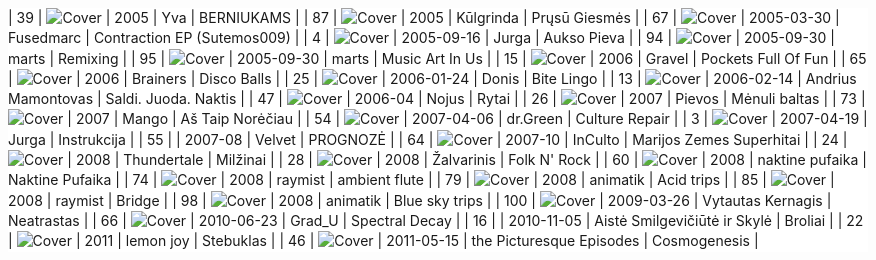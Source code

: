 | 39 | ![Cover](https://i.discogs.com/CSxbY5xxNr08-o6yYCnhr0WhXoJnLKBhJ0pIAUX7B44/rs:fit/g:sm/q:40/h:150/w:150/czM6Ly9kaXNjb2dz/LWRhdGFiYXNlLWlt/YWdlcy9SLTQ3Mzg0/MDEtMTQ1NDU5NzI3/Mi05Njk4LmpwZWc.jpeg) | 2005 | Yva | BERNIUKAMS |
| 87 | ![Cover](https://i.discogs.com/VU1Ld5ajX-g5qdg84K1sASDAQqeUxECaB1YALGD9dcg/rs:fit/g:sm/q:40/h:150/w:150/czM6Ly9kaXNjb2dz/LWRhdGFiYXNlLWlt/YWdlcy9SLTI4NTE5/MjEtMTMwMzk3OTk3/Ny5qcGVn.jpeg) | 2005 | Kūlgrinda | Prųsū Giesmės |
| 67 | ![Cover](https://i.discogs.com/dHaWDUfEKEvMkR9_v3w4yc2Jv13_eXYrhfY230IzCig/rs:fit/g:sm/q:40/h:150/w:150/czM6Ly9kaXNjb2dz/LWRhdGFiYXNlLWlt/YWdlcy9SLTQyOTkz/Ny0xMTY5ODE4Mzg4/LmpwZWc.jpeg) | 2005-03-30 | Fusedmarc | Contraction EP (Sutemos009) |
| 4 | ![Cover](http://coverartarchive.org/release/14b694dd-ed2d-47bf-b491-d69715a1bfb5/16172931151-250.jpg) | 2005-09-16 | Jurga | Aukso Pieva |
| 94 | ![Cover](https://i.discogs.com/j_uhrgGabQJbjz-DKqcXJOuWcbxC0MQbiQsRqVl-z1g/rs:fit/g:sm/q:40/h:150/w:150/czM6Ly9kaXNjb2dz/LWRhdGFiYXNlLWlt/YWdlcy9SLTY4MjAx/NTQtMTQ0NjQ0Mzc1/OC04MDQwLmpwZWc.jpeg) | 2005-09-30 | marts | Remixing |
| 95 | ![Cover](https://i.discogs.com/j_uhrgGabQJbjz-DKqcXJOuWcbxC0MQbiQsRqVl-z1g/rs:fit/g:sm/q:40/h:150/w:150/czM6Ly9kaXNjb2dz/LWRhdGFiYXNlLWlt/YWdlcy9SLTY4MjAx/NTQtMTQ0NjQ0Mzc1/OC04MDQwLmpwZWc.jpeg) | 2005-09-30 | marts | Music Art In Us |
| 15 | ![Cover](https://i.discogs.com/afv3HBFcN-W_3UFDae224ci2wkIe6876bsnkaTBU6yo/rs:fit/g:sm/q:40/h:150/w:150/czM6Ly9kaXNjb2dz/LWRhdGFiYXNlLWlt/YWdlcy9SLTE5NTky/MjEtMTQ0MTYxNDAx/My04NTc0LmpwZWc.jpeg) | 2006 | Gravel | Pockets Full Of Fun |
| 65 | ![Cover](https://i.discogs.com/6ogJ40-8muhQjps1aWKuWIhpZuvgFnhCMPpYDUevjAY/rs:fit/g:sm/q:40/h:150/w:150/czM6Ly9kaXNjb2dz/LWRhdGFiYXNlLWlt/YWdlcy9SLTI2NzEw/MDUtMTI5NTg4MjIy/NC5qcGVn.jpeg) | 2006 | Brainers | Disco Balls |
| 25 | ![Cover](https://i.discogs.com/P7gIPY7iOBn85mKWiqoUvvY6nlCqMIXzSG-SABVgqCU/rs:fit/g:sm/q:40/h:150/w:150/czM6Ly9kaXNjb2dz/LWRhdGFiYXNlLWlt/YWdlcy9SLTY4ODE1/My0xNDI2Mjg5MTg4/LTE4MzkuanBlZw.jpeg) | 2006-01-24 | Donis | Bite Lingo |
| 13 | ![Cover](http://coverartarchive.org/release/ea8791b1-3207-4549-9cc8-ce9edec16503/29218963446-250.jpg) | 2006-02-14 | Andrius Mamontovas | Saldi. Juoda. Naktis |
| 47 | ![Cover](https://i.discogs.com/aXLXl-XbitXHPjfSOl9nJmz3kGiUhyf9fTg9npsV1BM/rs:fit/g:sm/q:40/h:150/w:150/czM6Ly9kaXNjb2dz/LWRhdGFiYXNlLWlt/YWdlcy9SLTI2NjE2/NDAtMTI5NTQ3MDM2/NS5qcGVn.jpeg) | 2006-04 | Nojus | Rytai |
| 26 | ![Cover](https://i.discogs.com/ki_FdxFkIBJ61j9-EwWgk-6a_OlcgHszyePfgsnNT4I/rs:fit/g:sm/q:40/h:150/w:150/czM6Ly9kaXNjb2dz/LWRhdGFiYXNlLWlt/YWdlcy9SLTExOTYw/MDktMTQ5MDEyNzY0/Ny01NTM4LmpwZWc.jpeg) | 2007 | Pievos | Mėnuli baltas |
| 73 | ![Cover](https://i.discogs.com/IuLA_6BUpMSPSS-PqFAH6LR2O6-ZN4i-S2o68lKL1m0/rs:fit/g:sm/q:40/h:150/w:150/czM6Ly9kaXNjb2dz/LWRhdGFiYXNlLWlt/YWdlcy9SLTIxODkz/MzAtMTQ5NDY2NTk3/Mi04MTQ4LmpwZWc.jpeg) | 2007 | Mango | Aš Taip Norėčiau |
| 54 | ![Cover](https://i.discogs.com/nJbvUt2LKtwM79mL11HbQXHO0cvv6XsJOKcbn70IDYQ/rs:fit/g:sm/q:40/h:150/w:150/czM6Ly9kaXNjb2dz/LWRhdGFiYXNlLWlt/YWdlcy9SLTI4NzE4/NjQtMTUzMjE2MzM4/Ni0xNzg3LmpwZWc.jpeg) | 2007-04-06 | dr.Green | Culture Repair |
| 3 | ![Cover](http://coverartarchive.org/release/151aafad-5d5f-4a8c-aefd-c5301a05802e/16172952656-250.jpg) | 2007-04-19 | Jurga | Instrukcija |
| 55 |  | 2007-08 | Velvet | PROGNOZĖ |
| 64 | ![Cover](https://i.discogs.com/t-t8RHD2-PggjfTGi3orzgBriijS_todSxx3pqC0_P4/rs:fit/g:sm/q:40/h:150/w:150/czM6Ly9kaXNjb2dz/LWRhdGFiYXNlLWlt/YWdlcy9SLTExNTY0/MDMtMTE5Njc1MTc5/Ni5qcGVn.jpeg) | 2007-10 | InCulto | Marijos Zemes Superhitai |
| 24 | ![Cover](http://coverartarchive.org/release/80d1758e-9ac3-4a1e-90f5-8b67beb1f88b/8550814711-250.jpg) | 2008 | Thundertale | Milžinai |
| 28 | ![Cover](http://coverartarchive.org/release/0283fa41-3ac9-4375-8a02-3d11b27a20b5/16172836028-250.jpg) | 2008 | Žalvarinis | Folk N' Rock |
| 60 | ![Cover](https://i.discogs.com/Pu6wtpYqGUIjD1AZLKYsXiBdXriJLxn3rMkURflvjEE/rs:fit/g:sm/q:40/h:150/w:150/czM6Ly9kaXNjb2dz/LWRhdGFiYXNlLWlt/YWdlcy9SLTM2MzE0/OTktMTMzODE0MzU2/OS0zMDU1LmpwZWc.jpeg) | 2008 | naktine pufaika | Naktine Pufaika |
| 74 | ![Cover](https://i.discogs.com/W13kzpi22RNSTneQEJ0akw2X4gF2pzOnjal8LGJpEpc/rs:fit/g:sm/q:40/h:150/w:150/czM6Ly9kaXNjb2dz/LWRhdGFiYXNlLWlt/YWdlcy9SLTI5NTAw/ODktMTMwODc0Njky/My5qcGVn.jpeg) | 2008 | raymist | ambient flute |
| 79 | ![Cover](https://i.discogs.com/xSIS11VHMlxRUo0j0JsehFhQ6_s6oTbf-u94dtxBlyk/rs:fit/g:sm/q:40/h:150/w:150/czM6Ly9kaXNjb2dz/LWRhdGFiYXNlLWlt/YWdlcy9SLTgyNzQz/NjItMTQ1ODQyNDQ0/My03MDQ1LmpwZWc.jpeg) | 2008 | animatik | Acid trips |
| 85 | ![Cover](https://i.discogs.com/W13kzpi22RNSTneQEJ0akw2X4gF2pzOnjal8LGJpEpc/rs:fit/g:sm/q:40/h:150/w:150/czM6Ly9kaXNjb2dz/LWRhdGFiYXNlLWlt/YWdlcy9SLTI5NTAw/ODktMTMwODc0Njky/My5qcGVn.jpeg) | 2008 | raymist | Bridge |
| 98 | ![Cover](https://i.discogs.com/xSIS11VHMlxRUo0j0JsehFhQ6_s6oTbf-u94dtxBlyk/rs:fit/g:sm/q:40/h:150/w:150/czM6Ly9kaXNjb2dz/LWRhdGFiYXNlLWlt/YWdlcy9SLTgyNzQz/NjItMTQ1ODQyNDQ0/My03MDQ1LmpwZWc.jpeg) | 2008 | animatik | Blue sky trips |
| 100 | ![Cover](https://i.discogs.com/r25uzYBLR41rLSKjv4tvwe1NoBpb2zGpAFhLnTGtW4U/rs:fit/g:sm/q:40/h:150/w:150/czM6Ly9kaXNjb2dz/LWRhdGFiYXNlLWlt/YWdlcy9SLTMzODAy/OTktMTQ4NjkxNjYw/MS00ODQ0LmpwZWc.jpeg) | 2009-03-26 | Vytautas Kernagis | Neatrastas |
| 66 | ![Cover](https://i.discogs.com/CyRG1OwURkrrH2ldGF74ibpFz4YYRx37iA0IXHLa4TA/rs:fit/g:sm/q:40/h:150/w:150/czM6Ly9kaXNjb2dz/LWRhdGFiYXNlLWlt/YWdlcy9SLTIzMjk4/OTItMTI3NzMzNjcw/Ni5qcGVn.jpeg) | 2010-06-23 | Grad_U | Spectral Decay |
| 16 |  | 2010-11-05 | Aistė Smilgevičiūtė ir Skylė | Broliai |
| 22 | ![Cover](https://i.discogs.com/ad5y8dh3XhAobtdUaVm9DV72gkSIFEGagNYzHgM9F3k/rs:fit/g:sm/q:40/h:150/w:150/czM6Ly9kaXNjb2dz/LWRhdGFiYXNlLWlt/YWdlcy9SLTI4OTA2/MzYtMTMwNTkwNzAw/NS5qcGVn.jpeg) | 2011 | lemon joy | Stebuklas |
| 46 | ![Cover](http://coverartarchive.org/release/c726715c-3d94-4c9a-81ce-6ca6c41d40f2/31484384047-250.jpg) | 2011-05-15 | the Picturesque Episodes | Cosmogenesis |